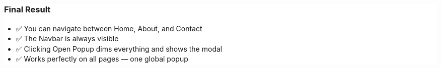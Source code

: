 ### Final Result

- ✅ You can navigate between Home, About, and Contact
- ✅ The Navbar is always visible
- ✅ Clicking Open Popup dims everything and shows the modal
- ✅ Works perfectly on all pages — one global popup